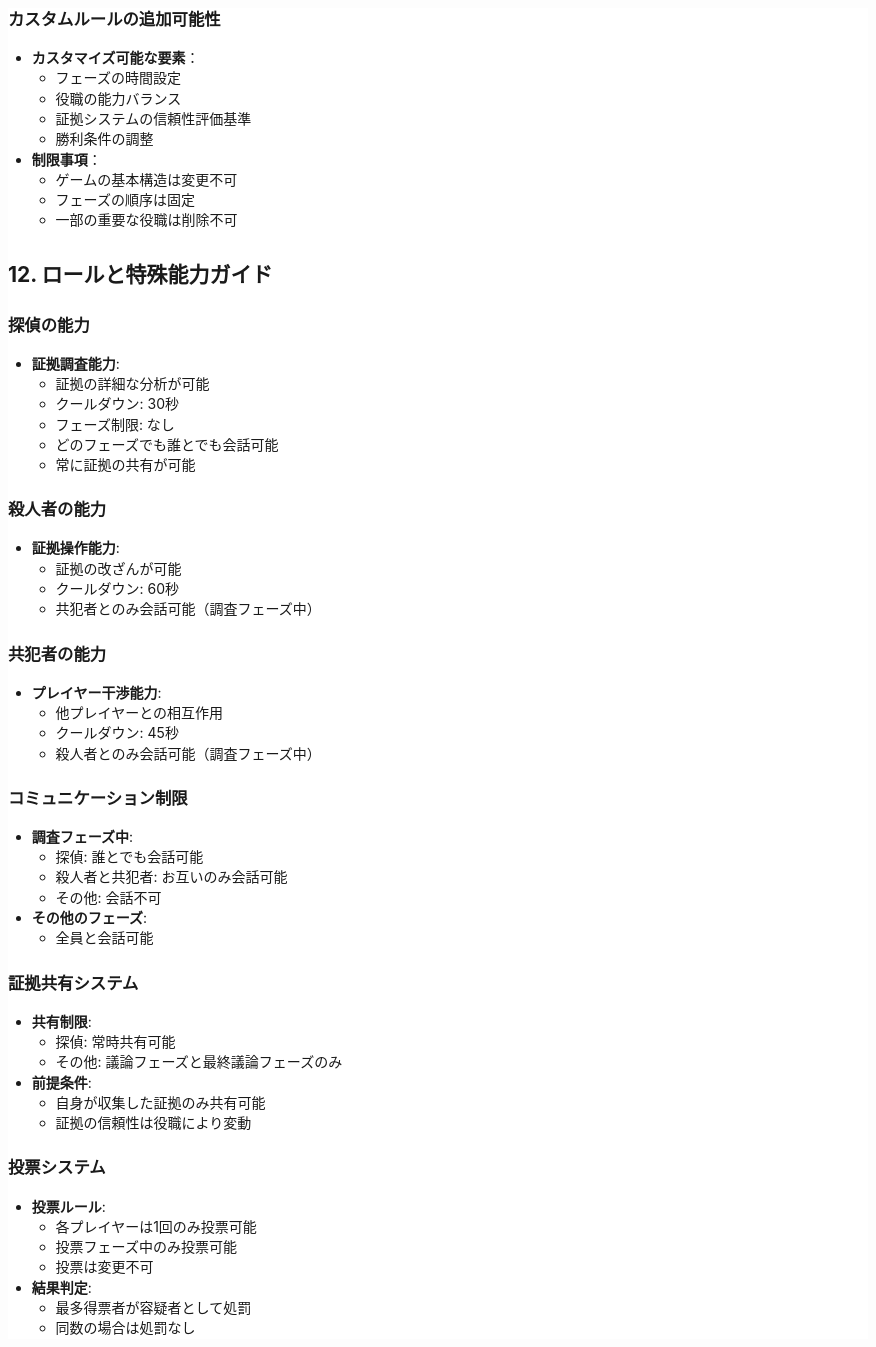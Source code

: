 ### カスタムルールの追加可能性
- **カスタマイズ可能な要素**：
  - フェーズの時間設定
  - 役職の能力バランス
  - 証拠システムの信頼性評価基準
  - 勝利条件の調整
- **制限事項**：
  - ゲームの基本構造は変更不可
  - フェーズの順序は固定
  - 一部の重要な役職は削除不可

## 12. ロールと特殊能力ガイド

### 探偵の能力
- **証拠調査能力**:
  - 証拠の詳細な分析が可能
  - クールダウン: 30秒
  - フェーズ制限: なし
  - どのフェーズでも誰とでも会話可能
  - 常に証拠の共有が可能

### 殺人者の能力
- **証拠操作能力**:
  - 証拠の改ざんが可能
  - クールダウン: 60秒
  - 共犯者とのみ会話可能（調査フェーズ中）

### 共犯者の能力
- **プレイヤー干渉能力**:
  - 他プレイヤーとの相互作用
  - クールダウン: 45秒
  - 殺人者とのみ会話可能（調査フェーズ中）

### コミュニケーション制限
- **調査フェーズ中**:
  - 探偵: 誰とでも会話可能
  - 殺人者と共犯者: お互いのみ会話可能
  - その他: 会話不可
- **その他のフェーズ**:
  - 全員と会話可能

### 証拠共有システム
- **共有制限**:
  - 探偵: 常時共有可能
  - その他: 議論フェーズと最終議論フェーズのみ
- **前提条件**:
  - 自身が収集した証拠のみ共有可能
  - 証拠の信頼性は役職により変動

### 投票システム
- **投票ルール**:
  - 各プレイヤーは1回のみ投票可能
  - 投票フェーズ中のみ投票可能
  - 投票は変更不可
- **結果判定**:
  - 最多得票者が容疑者として処罰
  - 同数の場合は処罰なし